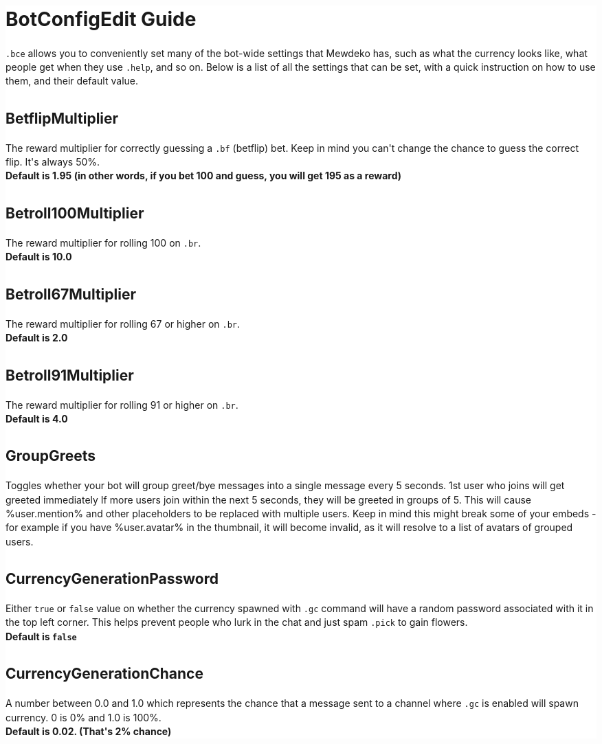 # BotConfigEdit Guide

`.bce` allows you to conveniently set many of the bot-wide settings that Mewdeko has, such as what the currency looks like, what people get when they use `.help`, and so on.
Below is a list of all the settings that can be set, with a quick instruction on how to use them, and their default value.

## BetflipMultiplier

The reward multiplier for correctly guessing a `.bf` (betflip) bet. Keep in mind you can't change the chance to guess the correct flip. It's always 50%.  
**Default is 1.95 (in other words, if you bet 100 and guess, you will get 195 as a reward)**

## Betroll100Multiplier

The reward multiplier for rolling 100 on `.br`.  
**Default is 10.0**

## Betroll67Multiplier

The reward multiplier for rolling 67 or higher on `.br`.  
**Default is 2.0**

## Betroll91Multiplier

The reward multiplier for rolling 91 or higher on `.br`.  
**Default is 4.0**

## GroupGreets

Toggles whether your bot will group greet/bye messages into a single message every 5 seconds.
1st user who joins will get greeted immediately
If more users join within the next 5 seconds, they will be greeted in groups of 5. This will cause %user.mention% and other placeholders to be replaced with multiple users. Keep in mind this might break some of your embeds - for example if you have %user.avatar% in the thumbnail, it will become invalid, as it will resolve to a list of avatars of grouped users.

## CurrencyGenerationPassword

Either `true` or `false` value on whether the currency spawned with `.gc` command will have a random password associated with it in the top left corner. This helps prevent people who lurk in the chat and just spam `.pick` to gain flowers.  
**Default is `false`**

## CurrencyGenerationChance

A number between 0.0 and 1.0 which represents the chance that a message sent to a channel where `.gc` is enabled will spawn currency. 0 is 0% and 1.0 is 100%.  
**Default is 0.02. (That's 2% chance)**
